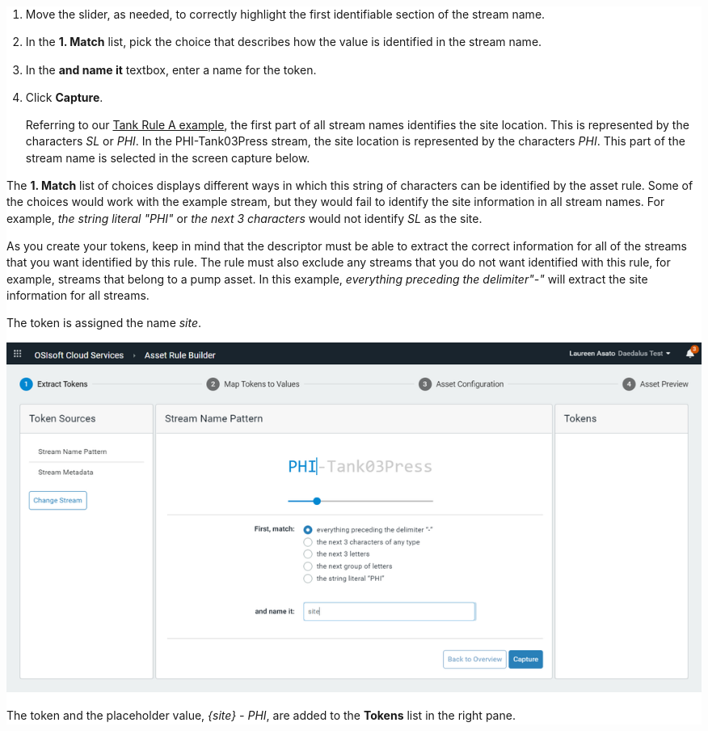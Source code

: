 1. Move the slider, as needed, to correctly highlight the first identifiable section of the stream name. 

2. In the **1. Match** list, pick the choice that describes how the value is identified in the stream name. 

3. In the **and name it** textbox, enter a name for the token.

4. Click **Capture**.  

   Referring to our [Tank Rule A example](xref:#tank), the first part of all stream names identifies the site location. This is represented by the characters *SL* or *PHI*. In the PHI-Tank03Press stream, the site location is represented by the characters *PHI*. This part of the stream name is selected in the screen capture below.

The **1. Match** list of choices displays different ways in which this string of characters can be identified by the asset rule. Some of the choices would work with the example stream, but they would fail to identify the site information in all stream names. For example, *the string literal "PHI"* or *the next 3 characters*  would not identify *SL* as the site. 

As you create your tokens, keep in mind that the descriptor must be able to extract the correct information for all of the streams that you want identified by this rule. The rule must also exclude any streams that you do not want identified with this rule, for example, streams that belong to a pump asset. In this example,  *everything preceding the delimiter"-"* will extract the site information for all streams. 

The token is assigned the name *site*. 



![First token](images/first-token.png)

The token and the placeholder value, *{site} - PHI*, are added to the **Tokens** list in the right pane.

